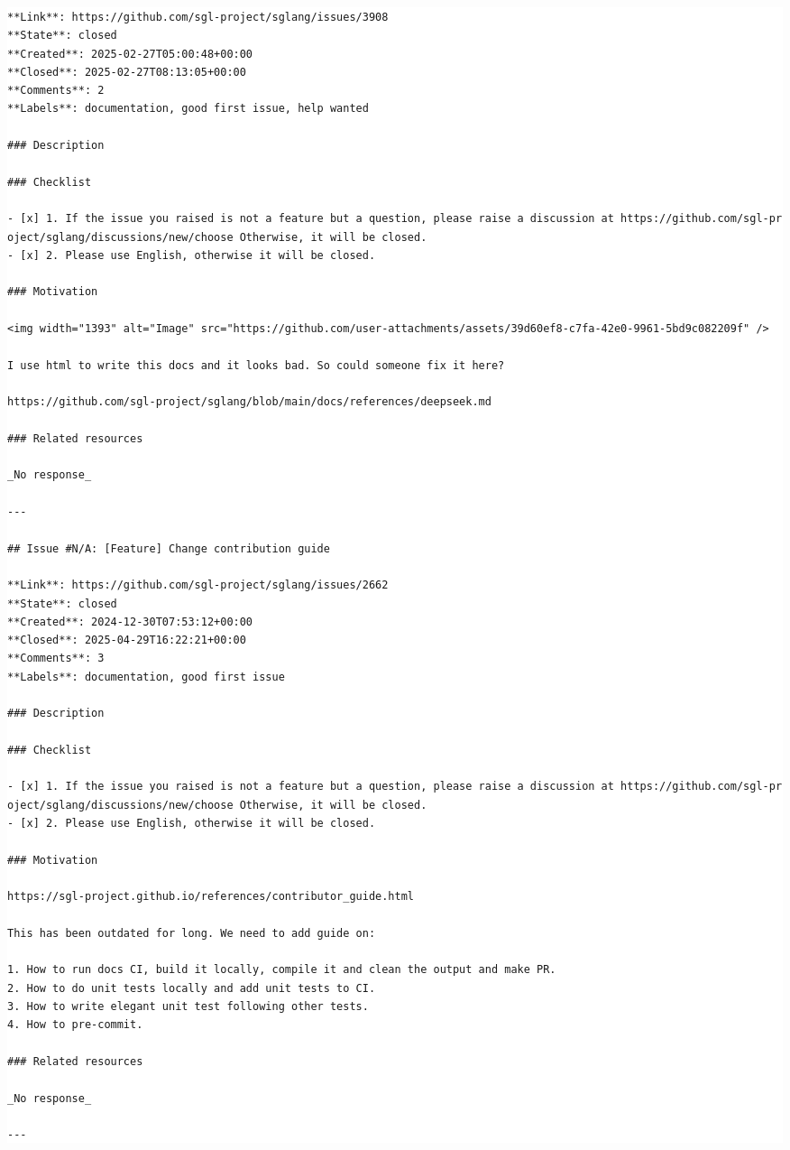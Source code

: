 ```
**Link**: https://github.com/sgl-project/sglang/issues/3908
**State**: closed
**Created**: 2025-02-27T05:00:48+00:00
**Closed**: 2025-02-27T08:13:05+00:00
**Comments**: 2
**Labels**: documentation, good first issue, help wanted

### Description

### Checklist

- [x] 1. If the issue you raised is not a feature but a question, please raise a discussion at https://github.com/sgl-project/sglang/discussions/new/choose Otherwise, it will be closed.
- [x] 2. Please use English, otherwise it will be closed.

### Motivation

<img width="1393" alt="Image" src="https://github.com/user-attachments/assets/39d60ef8-c7fa-42e0-9961-5bd9c082209f" />

I use html to write this docs and it looks bad. So could someone fix it here?

https://github.com/sgl-project/sglang/blob/main/docs/references/deepseek.md

### Related resources

_No response_

---

## Issue #N/A: [Feature] Change contribution guide

**Link**: https://github.com/sgl-project/sglang/issues/2662
**State**: closed
**Created**: 2024-12-30T07:53:12+00:00
**Closed**: 2025-04-29T16:22:21+00:00
**Comments**: 3
**Labels**: documentation, good first issue

### Description

### Checklist

- [x] 1. If the issue you raised is not a feature but a question, please raise a discussion at https://github.com/sgl-project/sglang/discussions/new/choose Otherwise, it will be closed.
- [x] 2. Please use English, otherwise it will be closed.

### Motivation

https://sgl-project.github.io/references/contributor_guide.html

This has been outdated for long. We need to add guide on:

1. How to run docs CI, build it locally, compile it and clean the output and make PR.
2. How to do unit tests locally and add unit tests to CI.
3. How to write elegant unit test following other tests.
4. How to pre-commit.

### Related resources

_No response_

---
```